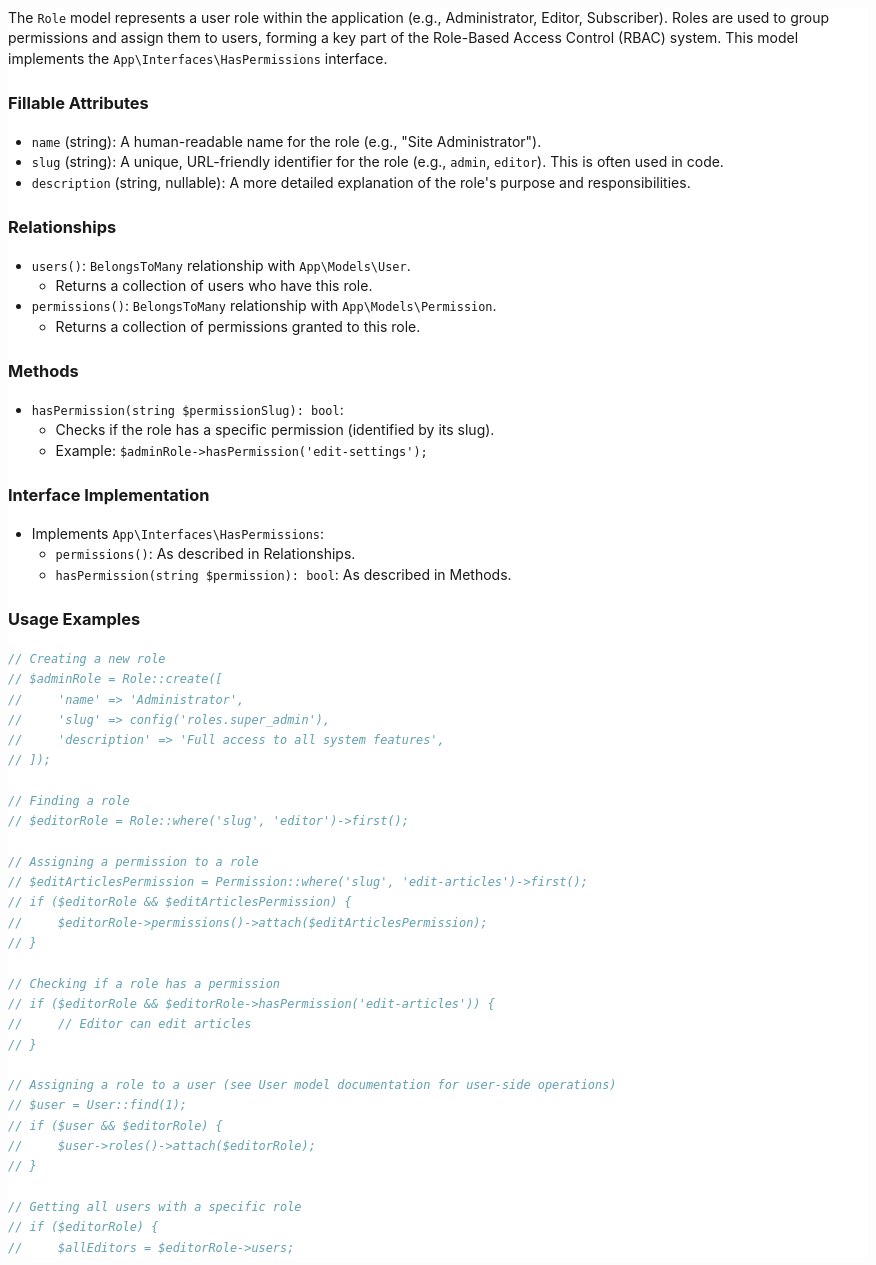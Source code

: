 The `Role` model represents a user role within the application (e.g., Administrator, Editor, Subscriber). Roles are used to group permissions and assign them to users, forming a key part of the Role-Based Access Control (RBAC) system. This model implements the `App\Interfaces\HasPermissions` interface.

### Fillable Attributes

*   `name` (string): A human-readable name for the role (e.g., "Site Administrator").
*   `slug` (string): A unique, URL-friendly identifier for the role (e.g., `admin`, `editor`). This is often used in code.
*   `description` (string, nullable): A more detailed explanation of the role's purpose and responsibilities.

### Relationships

*   `users()`: `BelongsToMany` relationship with `App\Models\User`.
    *   Returns a collection of users who have this role.
*   `permissions()`: `BelongsToMany` relationship with `App\Models\Permission`.
    *   Returns a collection of permissions granted to this role.

### Methods

*   `hasPermission(string $permissionSlug): bool`:
    *   Checks if the role has a specific permission (identified by its slug).
    *   Example: `$adminRole->hasPermission('edit-settings');`

### Interface Implementation

*   Implements `App\Interfaces\HasPermissions`:
    *   `permissions()`: As described in Relationships.
    *   `hasPermission(string $permission): bool`: As described in Methods.

### Usage Examples

```php
// Creating a new role
// $adminRole = Role::create([
//     'name' => 'Administrator',
//     'slug' => config('roles.super_admin'),
//     'description' => 'Full access to all system features',
// ]);

// Finding a role
// $editorRole = Role::where('slug', 'editor')->first();

// Assigning a permission to a role
// $editArticlesPermission = Permission::where('slug', 'edit-articles')->first();
// if ($editorRole && $editArticlesPermission) {
//     $editorRole->permissions()->attach($editArticlesPermission);
// }

// Checking if a role has a permission
// if ($editorRole && $editorRole->hasPermission('edit-articles')) {
//     // Editor can edit articles
// }

// Assigning a role to a user (see User model documentation for user-side operations)
// $user = User::find(1);
// if ($user && $editorRole) {
//     $user->roles()->attach($editorRole);
// }

// Getting all users with a specific role
// if ($editorRole) {
//     $allEditors = $editorRole->users;
```
